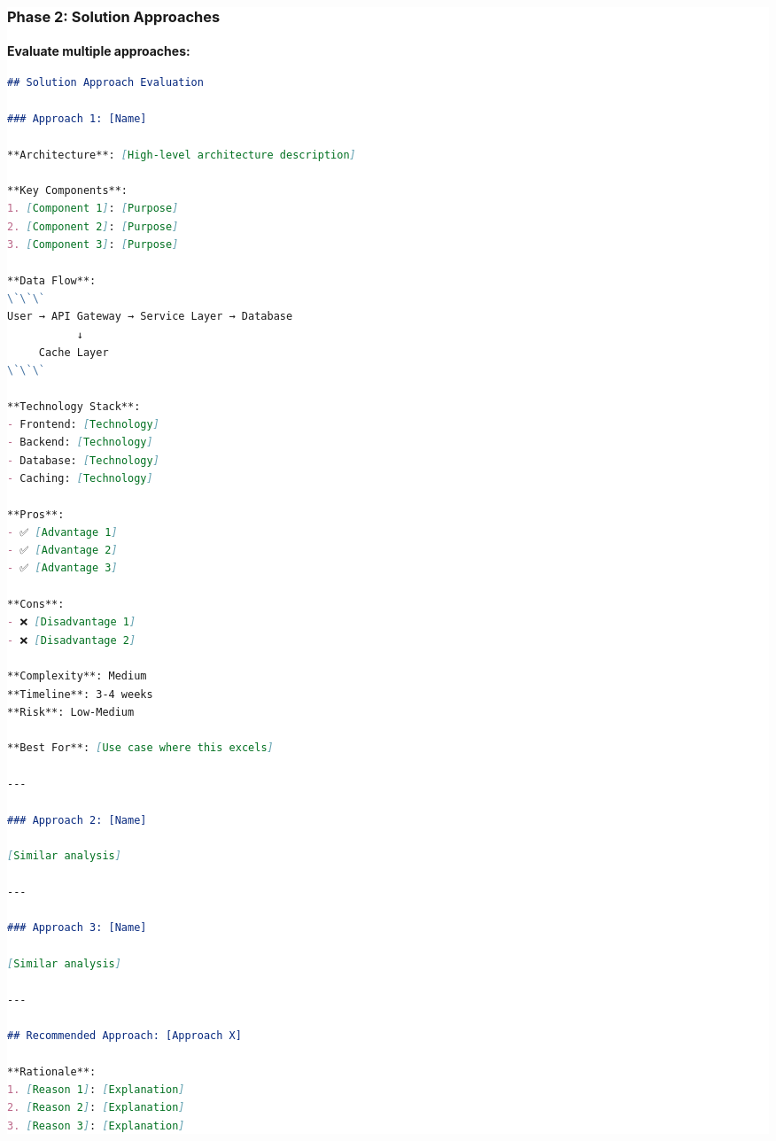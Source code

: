 ### Phase 2: Solution Approaches

**Evaluate multiple approaches:**

```markdown
## Solution Approach Evaluation

### Approach 1: [Name]

**Architecture**: [High-level architecture description]

**Key Components**:
1. [Component 1]: [Purpose]
2. [Component 2]: [Purpose]
3. [Component 3]: [Purpose]

**Data Flow**:
\`\`\`
User → API Gateway → Service Layer → Database
           ↓
     Cache Layer
\`\`\`

**Technology Stack**:
- Frontend: [Technology]
- Backend: [Technology]
- Database: [Technology]
- Caching: [Technology]

**Pros**:
- ✅ [Advantage 1]
- ✅ [Advantage 2]
- ✅ [Advantage 3]

**Cons**:
- ❌ [Disadvantage 1]
- ❌ [Disadvantage 2]

**Complexity**: Medium
**Timeline**: 3-4 weeks
**Risk**: Low-Medium

**Best For**: [Use case where this excels]

---

### Approach 2: [Name]

[Similar analysis]

---

### Approach 3: [Name]

[Similar analysis]

---

## Recommended Approach: [Approach X]

**Rationale**:
1. [Reason 1]: [Explanation]
2. [Reason 2]: [Explanation]
3. [Reason 3]: [Explanation]
```